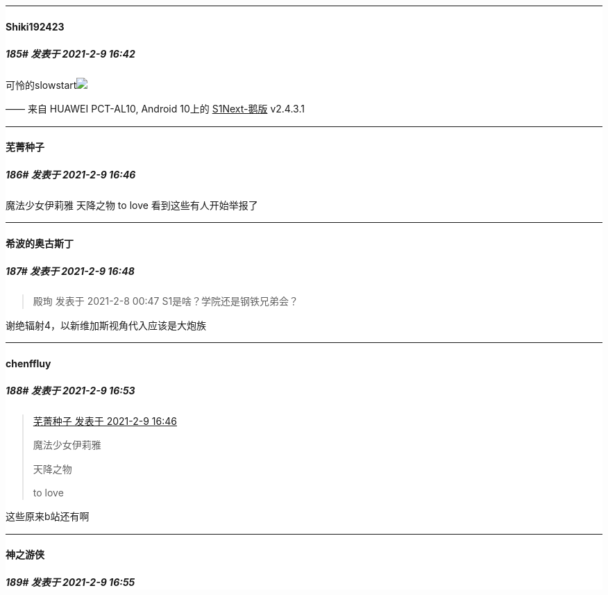 
-----

####  Shiki192423  
##### 185#       发表于 2021-2-9 16:42


可怜的slowstart<img src="https://static.saraba1st.com/image/smiley/face2017/047.png" referrerpolicy="no-referrer">

—— 来自 HUAWEI PCT-AL10, Android 10上的 [S1Next-鹅版](https://github.com/ykrank/S1-Next/releases) v2.4.3.1


-----

####  芜菁种子  
##### 186#       发表于 2021-2-9 16:46


魔法少女伊莉雅
天降之物
to love
看到这些有人开始举报了


-----

####  希波的奥古斯丁  
##### 187#       发表于 2021-2-9 16:48


<blockquote>殿珣 发表于 2021-2-8 00:47
S1是啥？学院还是钢铁兄弟会？</blockquote>
谢绝辐射4，以新维加斯视角代入应该是大炮族


-----

####  chenffluy  
##### 188#       发表于 2021-2-9 16:53


<blockquote><a href="httphttps://bbs.saraba1st.com/2b/forum.php?mod=redirect&amp;goto=findpost&amp;pid=50285727&amp;ptid=1986842" target="_blank">芜菁种子 发表于 2021-2-9 16:46</a>

魔法少女伊莉雅

天降之物

to love</blockquote>
这些原来b站还有啊


-----

####  神之游侠  
##### 189#       发表于 2021-2-9 16:55
